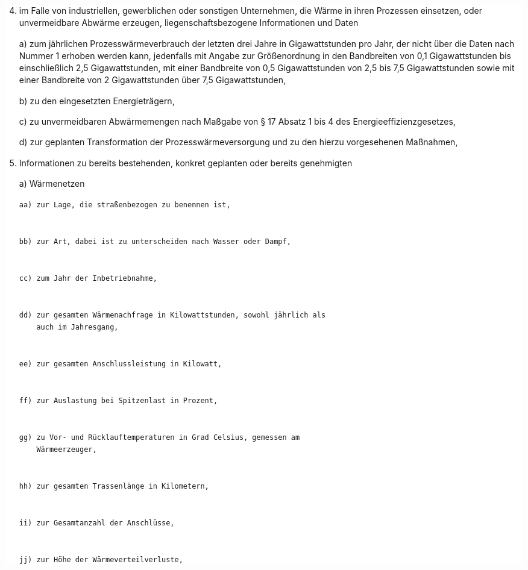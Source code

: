 

4.  im Falle von industriellen, gewerblichen oder sonstigen Unternehmen,
    die Wärme in ihren Prozessen einsetzen, oder unvermeidbare Abwärme
    erzeugen, liegenschaftsbezogene Informationen und Daten

    a)  zum jährlichen Prozesswärmeverbrauch der letzten drei Jahre in
        Gigawattstunden pro Jahr, der nicht über die Daten nach Nummer 1
        erhoben werden kann, jedenfalls mit Angabe zur Größenordnung in den
        Bandbreiten von 0,1 Gigawattstunden bis einschließlich 2,5
        Gigawattstunden, mit einer Bandbreite von 0,5 Gigawattstunden von 2,5
        bis 7,5 Gigawattstunden sowie mit einer Bandbreite von 2
        Gigawattstunden über 7,5 Gigawattstunden,


    b)  zu den eingesetzten Energieträgern,


    c)  zu unvermeidbaren Abwärmemengen nach Maßgabe von § 17 Absatz 1 bis 4
        des Energieeffizienzgesetzes,


    d)  zur geplanten Transformation der Prozesswärmeversorgung und zu den
        hierzu vorgesehenen Maßnahmen,





5.  Informationen zu bereits bestehenden, konkret geplanten oder bereits
    genehmigten

    a)  Wärmenetzen

        aa) zur Lage, die straßenbezogen zu benennen ist,


        bb) zur Art, dabei ist zu unterscheiden nach Wasser oder Dampf,


        cc) zum Jahr der Inbetriebnahme,


        dd) zur gesamten Wärmenachfrage in Kilowattstunden, sowohl jährlich als
            auch im Jahresgang,


        ee) zur gesamten Anschlussleistung in Kilowatt,


        ff) zur Auslastung bei Spitzenlast in Prozent,


        gg) zu Vor- und Rücklauftemperaturen in Grad Celsius, gemessen am
            Wärmeerzeuger,


        hh) zur gesamten Trassenlänge in Kilometern,


        ii) zur Gesamtanzahl der Anschlüsse,


        jj) zur Höhe der Wärmeverteilverluste,



